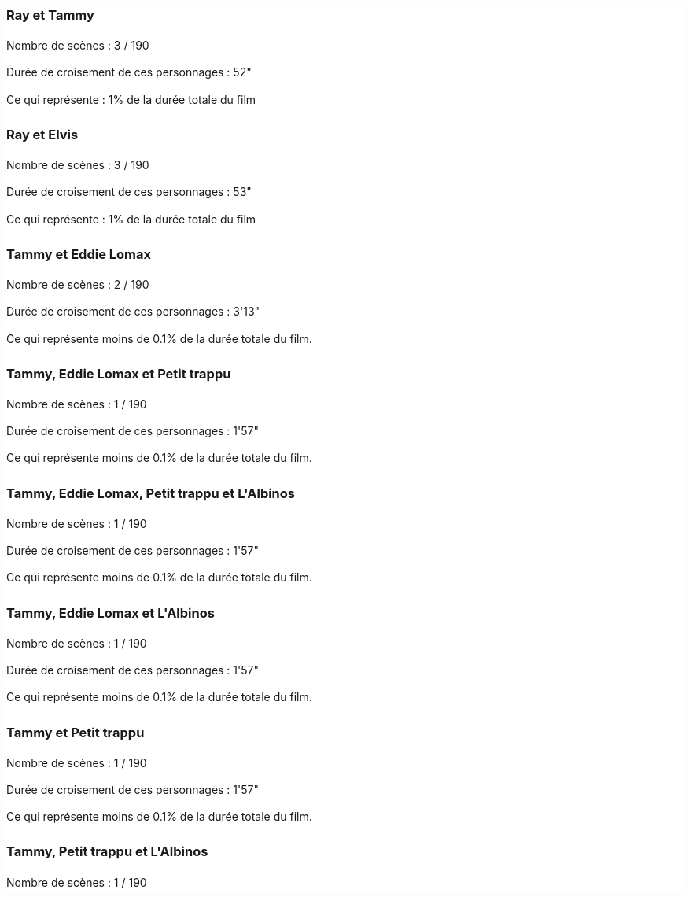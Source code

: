 ### Ray et Tammy

Nombre de scènes : 3 / 190

Durée de croisement de ces personnages : 52"

Ce qui représente : 1% de la durée totale du film

### Ray et Elvis

Nombre de scènes : 3 / 190

Durée de croisement de ces personnages : 53"

Ce qui représente : 1% de la durée totale du film

### Tammy et Eddie Lomax

Nombre de scènes : 2 / 190

Durée de croisement de ces personnages : 3'13"

Ce qui représente moins de 0.1% de la durée totale du film.

### Tammy, Eddie Lomax et Petit trappu

Nombre de scènes : 1 / 190

Durée de croisement de ces personnages : 1'57"

Ce qui représente moins de 0.1% de la durée totale du film.

### Tammy, Eddie Lomax, Petit trappu et L'Albinos

Nombre de scènes : 1 / 190

Durée de croisement de ces personnages : 1'57"

Ce qui représente moins de 0.1% de la durée totale du film.

### Tammy, Eddie Lomax et L'Albinos

Nombre de scènes : 1 / 190

Durée de croisement de ces personnages : 1'57"

Ce qui représente moins de 0.1% de la durée totale du film.

### Tammy et Petit trappu

Nombre de scènes : 1 / 190

Durée de croisement de ces personnages : 1'57"

Ce qui représente moins de 0.1% de la durée totale du film.

### Tammy, Petit trappu et L'Albinos

Nombre de scènes : 1 / 190
